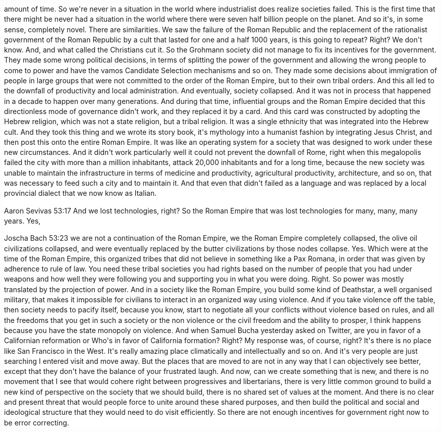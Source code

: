 amount of time. So we're never in a situation in the world where industrialist does realize societies failed. This is the first time that there might be never had a situation in the world where there were seven half billion people on the planet. And so it's, in some sense, completely novel. There are similarities. We saw the failure of the Roman Republic and the replacement of the rationalist government of the Roman Republic by a cult that lasted for one and a half 1000 years, is this going to repeat? Right? We don't know. And, and what called the Christians cut it. So the Grohmann society did not manage to fix its incentives for the government. They made some wrong political decisions, in terms of splitting the power of the government and allowing the wrong people to come to power and have the vamos Candidate Selection mechanisms and so on. They made some decisions about immigration of people in large groups that were not committed to the order of the Roman Empire, but to their own tribal orders. And this all led to the downfall of productivity and local administration. And eventually, society collapsed. And it was not in process that happened in a decade to happen over many generations. And during that time, influential groups and the Roman Empire decided that this directionless mode of governance didn't work, and they replaced it by a card. And this card was constructed by adopting the Hebrew religion, which was not a state religion, but a tribal religion. It was a single ethnicity that was integrated into the Hebrew cult. And they took this thing and we wrote its story book, it's mythology into a humanist fashion by integrating Jesus Christ, and then post this onto the entire Roman Empire. It was like an operating system for a society that was designed to work under these new circumstances. And it didn't work particularly well it could not prevent the downfall of Rome, right when this megalopolis failed the city with more than a million inhabitants, attack 20,000 inhabitants and for a long time, because the new society was unable to maintain the infrastructure in terms of medicine and productivity, agricultural productivity, architecture, and so on, that was necessary to feed such a city and to maintain it. And that even that didn't failed as a language and was replaced by a local provincial dialect that we now know as Italian.

Aaron Sevivas 53:17
And we lost technologies, right? So the Roman Empire that was lost technologies for many, many, many years. Yes,

Joscha Bach 53:23
we are not a continuation of the Roman Empire, we the Roman Empire completely collapsed, the olive oil civilizations collapsed, and were eventually replaced by the butter civilizations by those nodes collapse. Yes. Which were at the time of the Roman Empire, this organized tribes that did not believe in something like a Pax Romana, in order that was given by adherence to rule of law. You need these tribal societies you had rights based on the number of people that you had under weapons and how well they were following you and supporting you in what you were doing. Right. So power was mostly translated by the projection of power. And in a society like the Roman Empire, you build some kind of Deathstar, a well organised military, that makes it impossible for civilians to interact in an organized way using violence. And if you take violence off the table, then society needs to pacify itself, because you know, start to negotiate all your conflicts without violence based on rules, and all the freedoms that you get in such a society or the non violence or the civil freedom and the ability to prosper, I think happens because you have the state monopoly on violence. And when Samuel Bucha yesterday asked on Twitter, are you in favor of a Californian reformation or Who's in favor of California formation? Right? My response was, of course, right? It's there is no place like San Francisco in the West. It's really amazing place climatically and intellectually and so on. And it's very people are just searching I entered visit and move away. But the places that are moved to are not in any way that I can objectively see better, except that they don't have the balance of your frustrated laugh. And now, can we create something that is new, and there is no movement that I see that would cohere right between progressives and libertarians, there is very little common ground to build a new kind of perspective on the society that we should build, there is no shared set of values at the moment. And there is no clear and present threat that would people force to unite around these shared purposes, and then build the political and social and ideological structure that they would need to do visit efficiently. So there are not enough incentives for government right now to be error correcting.

